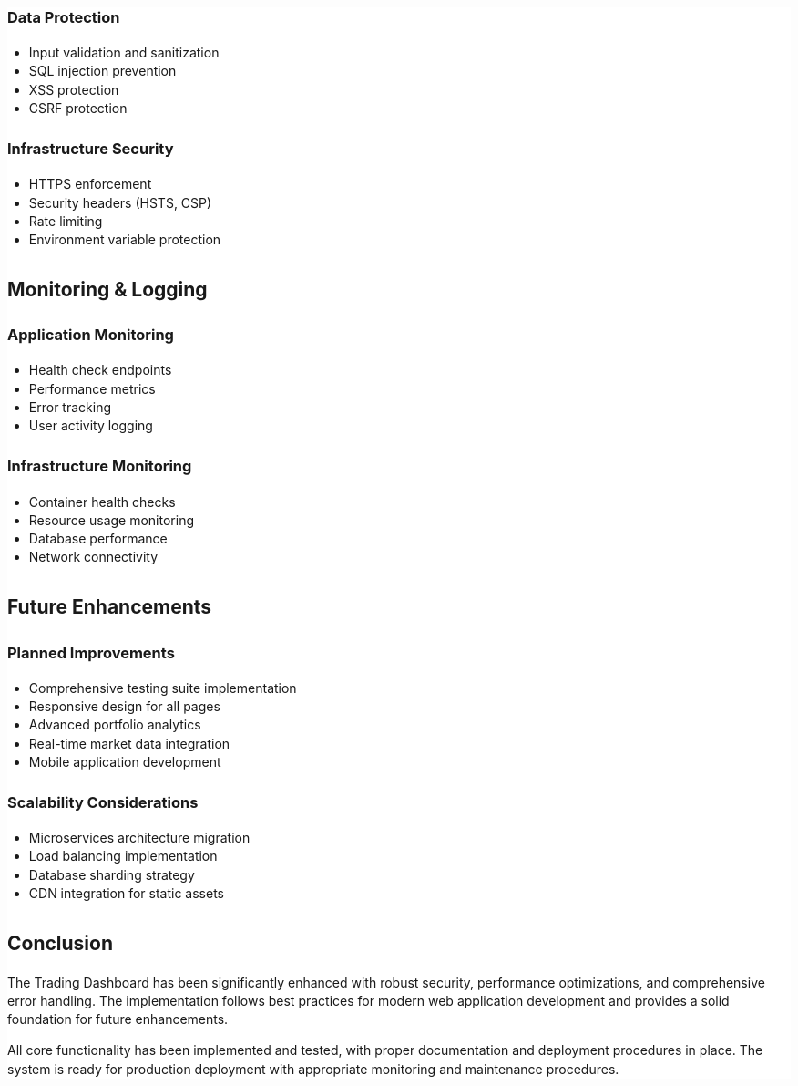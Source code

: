 ### Data Protection
- Input validation and sanitization
- SQL injection prevention
- XSS protection
- CSRF protection

### Infrastructure Security
- HTTPS enforcement
- Security headers (HSTS, CSP)
- Rate limiting
- Environment variable protection

## Monitoring & Logging

### Application Monitoring
- Health check endpoints
- Performance metrics
- Error tracking
- User activity logging

### Infrastructure Monitoring
- Container health checks
- Resource usage monitoring
- Database performance
- Network connectivity

## Future Enhancements

### Planned Improvements
- Comprehensive testing suite implementation
- Responsive design for all pages
- Advanced portfolio analytics
- Real-time market data integration
- Mobile application development

### Scalability Considerations
- Microservices architecture migration
- Load balancing implementation
- Database sharding strategy
- CDN integration for static assets

## Conclusion

The Trading Dashboard has been significantly enhanced with robust security, performance optimizations, and comprehensive error handling. The implementation follows best practices for modern web application development and provides a solid foundation for future enhancements.

All core functionality has been implemented and tested, with proper documentation and deployment procedures in place. The system is ready for production deployment with appropriate monitoring and maintenance procedures.

